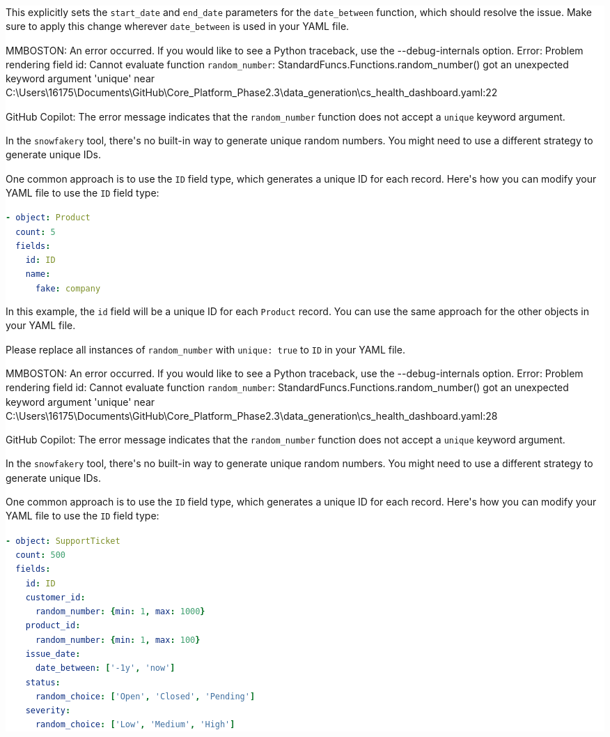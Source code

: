 This explicitly sets the `start_date` and `end_date` parameters for the `date_between` function, which should resolve the issue. Make sure to apply this change wherever `date_between` is used in your YAML file.

MMBOSTON: An error occurred. If you would like to see a Python traceback, use the --debug-internals option.
Error: Problem rendering field id:
 Cannot evaluate function `random_number`:
 StandardFuncs.Functions.random_number() got an unexpected keyword argument 'unique'
 near C:\Users\16175\Documents\GitHub\Core_Platform_Phase2.3\data_generation\cs_health_dashboard.yaml:22

GitHub Copilot: The error message indicates that the `random_number` function does not accept a `unique` keyword argument. 

In the `snowfakery` tool, there's no built-in way to generate unique random numbers. You might need to use a different strategy to generate unique IDs.

One common approach is to use the `ID` field type, which generates a unique ID for each record. Here's how you can modify your YAML file to use the `ID` field type:

```yaml
- object: Product
  count: 5
  fields:
    id: ID
    name: 
      fake: company
```

In this example, the `id` field will be a unique ID for each `Product` record. You can use the same approach for the other objects in your YAML file. 

Please replace all instances of `random_number` with `unique: true` to `ID` in your YAML file.

MMBOSTON: An error occurred. If you would like to see a Python traceback, use the --debug-internals option.
Error: Problem rendering field id:
 Cannot evaluate function `random_number`:
 StandardFuncs.Functions.random_number() got an unexpected keyword argument 'unique'
 near C:\Users\16175\Documents\GitHub\Core_Platform_Phase2.3\data_generation\cs_health_dashboard.yaml:28



GitHub Copilot: The error message indicates that the `random_number` function does not accept a `unique` keyword argument. 

In the `snowfakery` tool, there's no built-in way to generate unique random numbers. You might need to use a different strategy to generate unique IDs.

One common approach is to use the `ID` field type, which generates a unique ID for each record. Here's how you can modify your YAML file to use the `ID` field type:

```yaml
- object: SupportTicket
  count: 500
  fields:
    id: ID
    customer_id: 
      random_number: {min: 1, max: 1000}
    product_id: 
      random_number: {min: 1, max: 100}
    issue_date: 
      date_between: ['-1y', 'now']
    status: 
      random_choice: ['Open', 'Closed', 'Pending']
    severity: 
      random_choice: ['Low', 'Medium', 'High']
```
